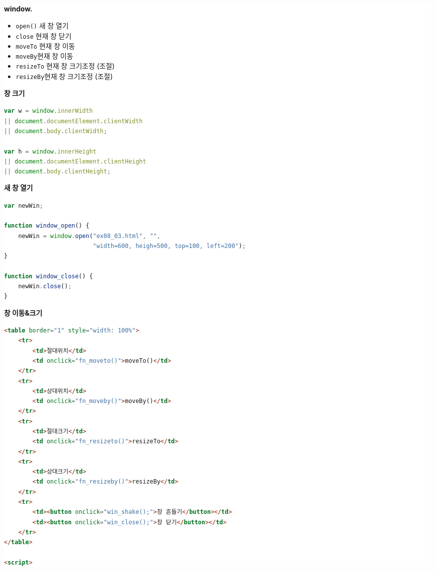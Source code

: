 

**window.**

- `open()` 새 창 열기
- `close` 현재 창 닫기
- `moveTo` 현재 창 이동
- `moveBy`현재 창 이동
- `resizeTo` 현재 창 크기조정 (조절)
- `resizeBy`현재 창 크기조정 (조절)



**창 크기**

```javascript
var w = window.innerWidth
|| document.documentElement.clientWidth
|| document.body.clientWidth;

var h = window.innerHeight
|| document.documentElement.clientHeight
|| document.body.clientHeight;
```



**새 창 열기**

```javascript
var newWin;

function window_open() {
    newWin = window.open("ex08_03.html", "",
                         "width=600, heigh=500, top=100, left=200");
}

function window_close() {
    newWin.close();
}
```



**창 이동&크기**

```html
<table border="1" style="width: 100%">
    <tr>
        <td>절대위치</td>
        <td onclick="fn_moveto()">moveTo()</td>
    </tr>
    <tr>
        <td>상대위치</td>
        <td onclick="fn_moveby()">moveBy()</td>
    </tr>
    <tr>
        <td>절대크기</td>
        <td onclick="fn_resizeto()">resizeTo</td>
    </tr>
    <tr>
        <td>상대크기</td>
        <td onclick="fn_resizeby()">resizeBy</td>
    </tr>
    <tr>
        <td><button onclick="win_shake();">창 흔들기</button></td>
        <td><button onclick="win_close();">창 닫기</button></td>
    </tr>
</table>

<script>
```